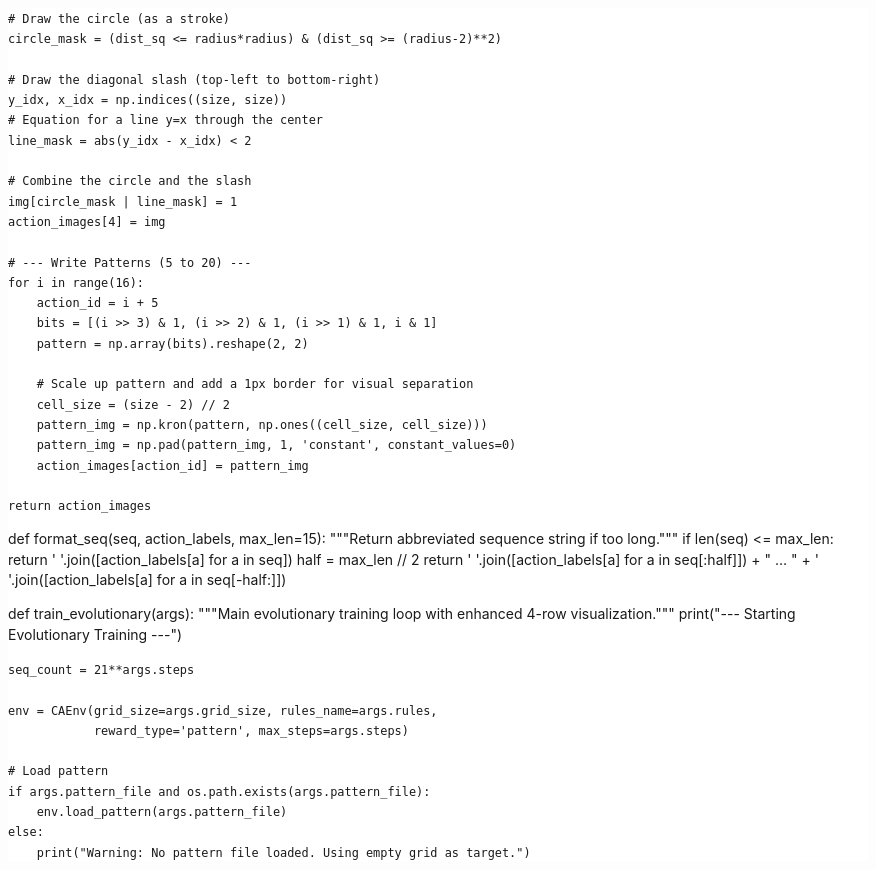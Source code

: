     # Draw the circle (as a stroke)
    circle_mask = (dist_sq <= radius*radius) & (dist_sq >= (radius-2)**2)
    
    # Draw the diagonal slash (top-left to bottom-right)
    y_idx, x_idx = np.indices((size, size))
    # Equation for a line y=x through the center
    line_mask = abs(y_idx - x_idx) < 2
    
    # Combine the circle and the slash
    img[circle_mask | line_mask] = 1
    action_images[4] = img

    # --- Write Patterns (5 to 20) ---
    for i in range(16):
        action_id = i + 5
        bits = [(i >> 3) & 1, (i >> 2) & 1, (i >> 1) & 1, i & 1]
        pattern = np.array(bits).reshape(2, 2)
        
        # Scale up pattern and add a 1px border for visual separation
        cell_size = (size - 2) // 2
        pattern_img = np.kron(pattern, np.ones((cell_size, cell_size)))
        pattern_img = np.pad(pattern_img, 1, 'constant', constant_values=0)
        action_images[action_id] = pattern_img

    return action_images

def format_seq(seq, action_labels, max_len=15):
    """Return abbreviated sequence string if too long."""
    if len(seq) <= max_len:
        return ' '.join([action_labels[a] for a in seq])
    half = max_len // 2
    return ' '.join([action_labels[a] for a in seq[:half]]) + " … " + ' '.join([action_labels[a] for a in seq[-half:]])

def train_evolutionary(args):
    """Main evolutionary training loop with enhanced 4-row visualization."""
    print("--- Starting Evolutionary Training ---")

    seq_count = 21**args.steps

    env = CAEnv(grid_size=args.grid_size, rules_name=args.rules,
                reward_type='pattern', max_steps=args.steps)

    # Load pattern
    if args.pattern_file and os.path.exists(args.pattern_file):
        env.load_pattern(args.pattern_file)
    else:
        print("Warning: No pattern file loaded. Using empty grid as target.")
